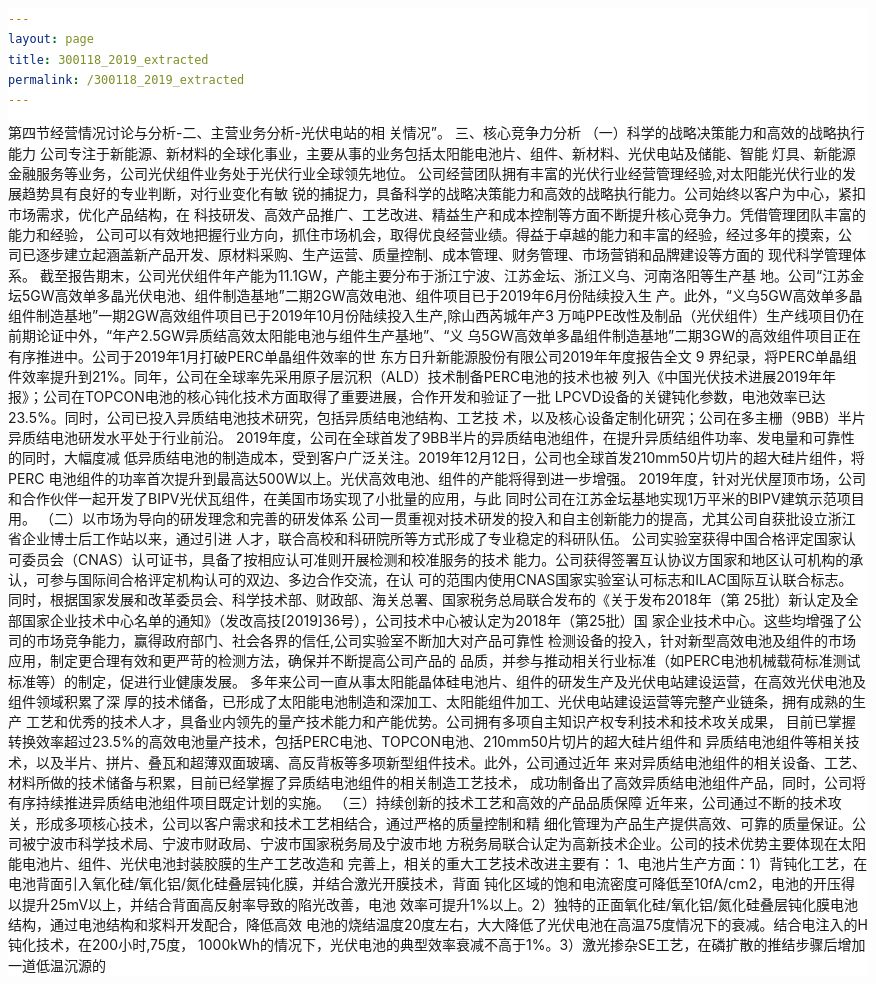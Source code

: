 ```yaml
---
layout: page
title: 300118_2019_extracted
permalink: /300118_2019_extracted
---
```


第四节经营情况讨论与分析-二、主营业务分析-光伏电站的相
关情况”。
三、核心竞争力分析
（一）科学的战略决策能力和高效的战略执行能力
公司专注于新能源、新材料的全球化事业，主要从事的业务包括太阳能电池片、组件、新材料、光伏电站及储能、智能
灯具、新能源金融服务等业务，公司光伏组件业务处于光伏行业全球领先地位。
公司经营团队拥有丰富的光伏行业经营管理经验,对太阳能光伏行业的发展趋势具有良好的专业判断，对行业变化有敏
锐的捕捉力，具备科学的战略决策能力和高效的战略执行能力。公司始终以客户为中心，紧扣市场需求，优化产品结构，在
科技研发、高效产品推广、工艺改进、精益生产和成本控制等方面不断提升核心竞争力。凭借管理团队丰富的能力和经验，
公司可以有效地把握行业方向，抓住市场机会，取得优良经营业绩。得益于卓越的能力和丰富的经验，经过多年的摸索，公
司已逐步建立起涵盖新产品开发、原材料采购、生产运营、质量控制、成本管理、财务管理、市场营销和品牌建设等方面的
现代科学管理体系。
截至报告期末，公司光伏组件年产能为11.1GW，产能主要分布于浙江宁波、江苏金坛、浙江义乌、河南洛阳等生产基
地。公司“江苏金坛5GW高效单多晶光伏电池、组件制造基地”二期2GW高效电池、组件项目已于2019年6月份陆续投入生
产。此外，“义乌5GW高效单多晶组件制造基地”一期2GW高效组件项目已于2019年10月份陆续投入生产,除山西芮城年产3
万吨PPE改性及制品（光伏组件）生产线项目仍在前期论证中外，“年产2.5GW异质结高效太阳能电池与组件生产基地”、“义
乌5GW高效单多晶组件制造基地”二期3GW的高效组件项目正在有序推进中。公司于2019年1月打破PERC单晶组件效率的世
东方日升新能源股份有限公司2019年年度报告全文
9
界纪录，将PERC单晶组件效率提升到21%。同年，公司在全球率先采用原子层沉积（ALD）技术制备PERC电池的技术也被
列入《中国光伏技术进展2019年年报》；公司在TOPCON电池的核心钝化技术方面取得了重要进展，合作开发和验证了一批
LPCVD设备的关键钝化参数，电池效率已达23.5%。同时，公司已投入异质结电池技术研究，包括异质结电池结构、工艺技
术，以及核心设备定制化研究；公司在多主栅（9BB）半片异质结电池研发水平处于行业前沿。
2019年度，公司在全球首发了9BB半片的异质结电池组件，在提升异质结组件功率、发电量和可靠性的同时，大幅度减
低异质结电池的制造成本，受到客户广泛关注。2019年12月12日，公司也全球首发210mm50片切片的超大硅片组件，将PERC
电池组件的功率首次提升到最高达500W以上。光伏高效电池、组件的产能将得到进一步增强。
2019年度，针对光伏屋顶市场，公司和合作伙伴一起开发了BIPV光伏瓦组件，在美国市场实现了小批量的应用，与此
同时公司在江苏金坛基地实现1万平米的BIPV建筑示范项目用。
（二）以市场为导向的研发理念和完善的研发体系
公司一贯重视对技术研发的投入和自主创新能力的提高，尤其公司自获批设立浙江省企业博士后工作站以来，通过引进
人才，联合高校和科研院所等方式形成了专业稳定的科研队伍。
公司实验室获得中国合格评定国家认可委员会（CNAS）认可证书，具备了按相应认可准则开展检测和校准服务的技术
能力。公司获得签署互认协议方国家和地区认可机构的承认，可参与国际间合格评定机构认可的双边、多边合作交流，在认
可的范围内使用CNAS国家实验室认可标志和ILAC国际互认联合标志。
同时，根据国家发展和改革委员会、科学技术部、财政部、海关总署、国家税务总局联合发布的《关于发布2018年（第
25批）新认定及全部国家企业技术中心名单的通知》（发改高技[2019]36号），公司技术中心被认定为2018年（第25批）国
家企业技术中心。这些均增强了公司的市场竞争能力，赢得政府部门、社会各界的信任,公司实验室不断加大对产品可靠性
检测设备的投入，针对新型高效电池及组件的市场应用，制定更合理有效和更严苛的检测方法，确保并不断提高公司产品的
品质，并参与推动相关行业标准（如PERC电池机械载荷标准测试标准等）的制定，促进行业健康发展。
多年来公司一直从事太阳能晶体硅电池片、组件的研发生产及光伏电站建设运营，在高效光伏电池及组件领域积累了深
厚的技术储备，已形成了太阳能电池制造和深加工、太阳能组件加工、光伏电站建设运营等完整产业链条，拥有成熟的生产
工艺和优秀的技术人才，具备业内领先的量产技术能力和产能优势。公司拥有多项自主知识产权专利技术和技术攻关成果，
目前已掌握转换效率超过23.5%的高效电池量产技术，包括PERC电池、TOPCON电池、210mm50片切片的超大硅片组件和
异质结电池组件等相关技术，以及半片、拼片、叠瓦和超薄双面玻璃、高反背板等多项新型组件技术。此外，公司通过近年
来对异质结电池组件的相关设备、工艺、材料所做的技术储备与积累，目前已经掌握了异质结电池组件的相关制造工艺技术，
成功制备出了高效异质结电池组件产品，同时，公司将有序持续推进异质结电池组件项目既定计划的实施。
（三）持续创新的技术工艺和高效的产品品质保障
近年来，公司通过不断的技术攻关，形成多项核心技术，公司以客户需求和技术工艺相结合，通过严格的质量控制和精
细化管理为产品生产提供高效、可靠的质量保证。公司被宁波市科学技术局、宁波市财政局、宁波市国家税务局及宁波市地
方税务局联合认定为高新技术企业。公司的技术优势主要体现在太阳能电池片、组件、光伏电池封装胶膜的生产工艺改造和
完善上，相关的重大工艺技术改进主要有：
1、电池片生产方面：1）背钝化工艺，在电池背面引入氧化硅/氧化铝/氮化硅叠层钝化膜，并结合激光开膜技术，背面
钝化区域的饱和电流密度可降低至10fA/cm2，电池的开压得以提升25mV以上，并结合背面高反射率导致的陷光改善，电池
效率可提升1%以上。2）独特的正面氧化硅/氧化铝/氮化硅叠层钝化膜电池结构，通过电池结构和浆料开发配合，降低高效
电池的烧结温度20度左右，大大降低了光伏电池在高温75度情况下的衰减。结合电注入的H钝化技术，在200小时,75度，
1000kWh的情况下，光伏电池的典型效率衰减不高于1%。3）激光掺杂SE工艺，在磷扩散的推结步骤后增加一道低温沉源的